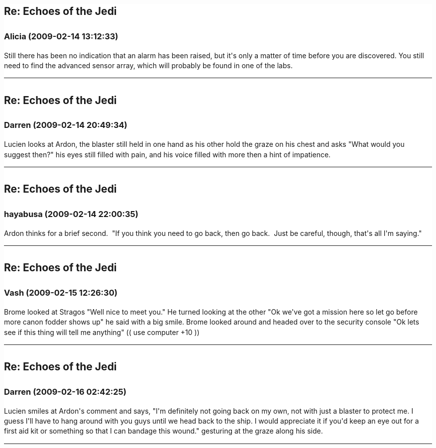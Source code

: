 
## Re: Echoes of the Jedi

### **Alicia** (2009-02-14 13:12:33)

Still there has been no indication that an alarm has been raised, but it's only a matter of time before you are discovered.
You still need to find the advanced sensor array, which will probably be found in one of the labs.

---

## Re: Echoes of the Jedi

### **Darren** (2009-02-14 20:49:34)

Lucien looks at Ardon, the blaster still held in one hand as his other hold the graze on his chest and asks "What would you suggest then?" his eyes still filled with pain, and his voice filled with more then a hint of impatience.

---

## Re: Echoes of the Jedi

### **hayabusa** (2009-02-14 22:00:35)

Ardon thinks for a brief second.  "If you think you need to go back, then go back.  Just be careful, though, that's all I'm saying."

---

## Re: Echoes of the Jedi

### **Vash** (2009-02-15 12:26:30)

Brome looked at Stragos "Well nice to meet you." He turned looking at the other "Ok we've got a mission here so let go before more canon fodder shows up" he said with a big smile. Brome looked around and headed over to the security console "Ok lets see if this thing will tell me anything"
(( use computer +10 ))

---

## Re: Echoes of the Jedi

### **Darren** (2009-02-16 02:42:25)

Lucien smiles at Ardon's comment and says, "I'm definitely not going back on my own, not with just a blaster to protect me. I guess I'll have to hang around with you guys until we head back to the ship. I would appreciate it if you'd keep an eye out for a first aid kit or something so that I can bandage this wound." gesturing at the graze along his side.

---